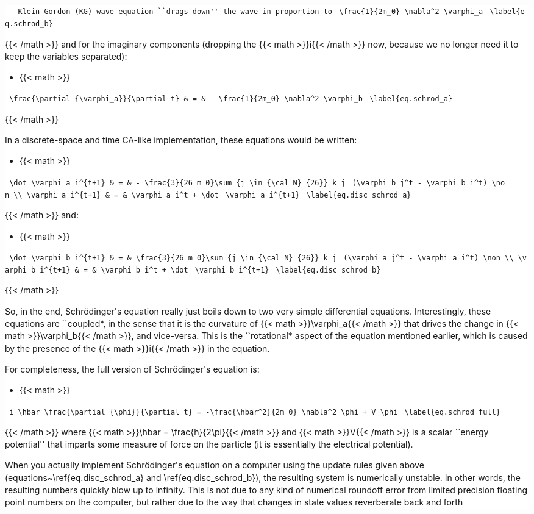 ```    Klein-Gordon (KG) wave equation ``drags down'' the wave in proportion to ```
` \frac{1}{2m_0} \nabla^2 \varphi_a`
` \label{eq.schrod_b}`

{{\< /math \>}} and for the imaginary components (dropping the {{\< math
\>}}i{{\< /math \>}} now, because we no longer need it to keep the
variables separated):

-   {{\< math \>}}

` \frac{\partial {\varphi_a}}{\partial t} & = & - \frac{1}{2m_0} \nabla^2 \varphi_b`
` \label{eq.schrod_a}`

{{\< /math \>}}

In a discrete-space and time CA-like implementation, these equations
would be written:

-   {{\< math \>}}

` \dot \varphi_a_i^{t+1} & = & - \frac{3}{26 m_0}\sum_{j \in {\cal N}_{26}} k_j`
` (\varphi_b_j^t - \varphi_b_i^t) \non \\ \varphi_a_i^{t+1} & = & \varphi_a_i^t + \dot`
` \varphi_a_i^{t+1}`
` \label{eq.disc_schrod_a}`

{{\< /math \>}} and:

-   {{\< math \>}}

` \dot \varphi_b_i^{t+1} & = & \frac{3}{26 m_0}\sum_{j \in {\cal N}_{26}} k_j`
` (\varphi_a_j^t - \varphi_a_i^t) \non \\ \varphi_b_i^{t+1} & = & \varphi_b_i^t + \dot`
` \varphi_b_i^{t+1}`
` \label{eq.disc_schrod_b}`

{{\< /math \>}}

So, in the end, Schrödinger's equation really just boils down to two
very simple differential equations. Interestingly, these equations are
\`\`coupled*, in the sense that it is the curvature of {{\< math
\>}}\\varphi_a{{\< /math \>}} that drives the change in {{\< math
\>}}\\varphi_b{{\< /math \>}}, and vice-versa. This is the
\`\`rotational* aspect of the equation mentioned earlier, which is
caused by the presence of the {{\< math \>}}i{{\< /math \>}} in the
equation.

For completeness, the full version of Schrödinger's equation is:

-   {{\< math \>}}

` i \hbar \frac{\partial {\phi}}{\partial t} = -\frac{\hbar^2}{2m_0} \nabla^2 \phi + V \phi`
` \label{eq.schrod_full}`

{{\< /math \>}} where {{\< math \>}}\\hbar = \\frac{h}{2\\pi}{{\< /math
\>}} and {{\< math \>}}V{{\< /math \>}} is a scalar \`\`energy
potential'' that imparts some measure of force on the particle (it is
essentially the electrical potential).

When you actually implement Schrödinger's equation on a computer using
the update rules given above (equations\~\\ref{eq.disc_schrod_a} and
\\ref{eq.disc_schrod_b}), the resulting system is numerically
unstable. In other words, the resulting numbers quickly blow up to
infinity. This is not due to any kind of numerical roundoff error from
limited precision floating point numbers on the computer, but rather due
to the way that changes in state values reverberate back and forth
```